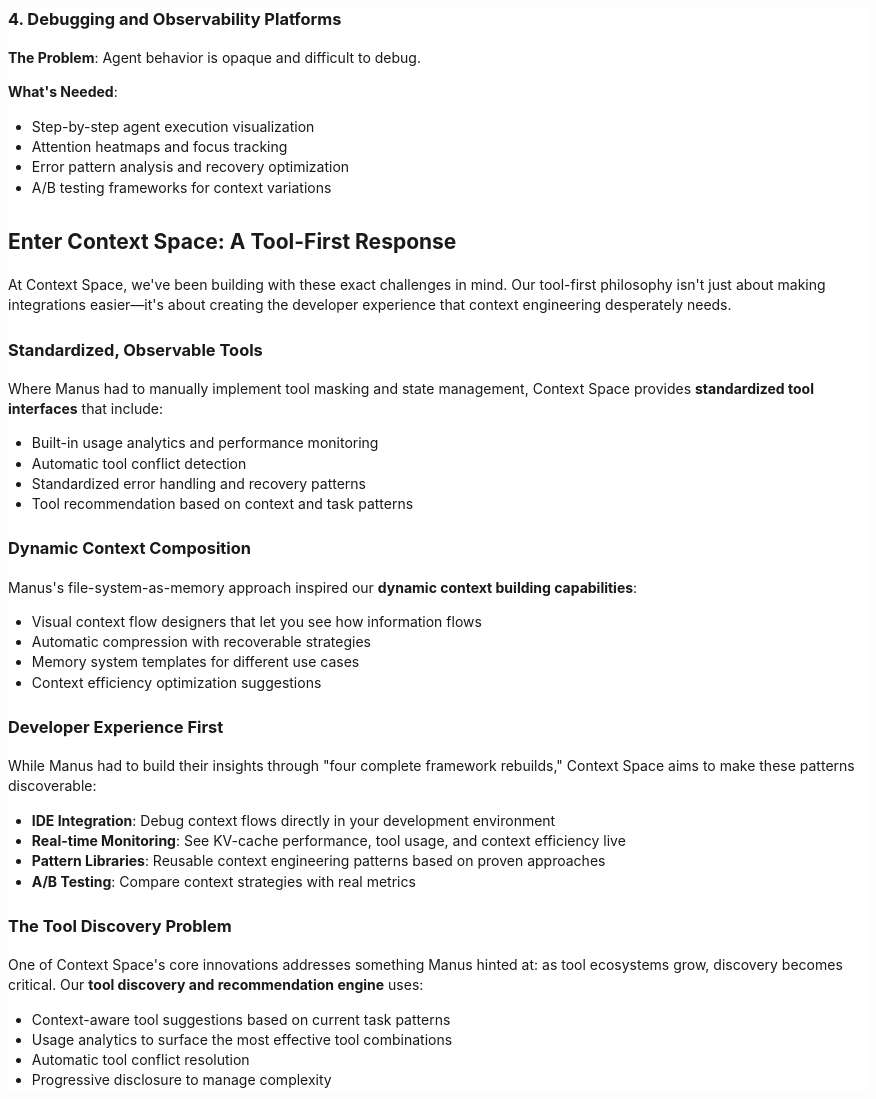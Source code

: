 ### 4. Debugging and Observability Platforms
**The Problem**: Agent behavior is opaque and difficult to debug.

**What's Needed**:
- Step-by-step agent execution visualization
- Attention heatmaps and focus tracking
- Error pattern analysis and recovery optimization
- A/B testing frameworks for context variations

## Enter Context Space: A Tool-First Response

At Context Space, we've been building with these exact challenges in mind. Our tool-first philosophy isn't just about making integrations easier—it's about creating the developer experience that context engineering desperately needs.

### Standardized, Observable Tools

Where Manus had to manually implement tool masking and state management, Context Space provides **standardized tool interfaces** that include:

- Built-in usage analytics and performance monitoring
- Automatic tool conflict detection
- Standardized error handling and recovery patterns
- Tool recommendation based on context and task patterns

### Dynamic Context Composition

Manus's file-system-as-memory approach inspired our **dynamic context building capabilities**:

- Visual context flow designers that let you see how information flows
- Automatic compression with recoverable strategies
- Memory system templates for different use cases
- Context efficiency optimization suggestions

### Developer Experience First

While Manus had to build their insights through "four complete framework rebuilds," Context Space aims to make these patterns discoverable:

- **IDE Integration**: Debug context flows directly in your development environment
- **Real-time Monitoring**: See KV-cache performance, tool usage, and context efficiency live
- **Pattern Libraries**: Reusable context engineering patterns based on proven approaches
- **A/B Testing**: Compare context strategies with real metrics

### The Tool Discovery Problem

One of Context Space's core innovations addresses something Manus hinted at: as tool ecosystems grow, discovery becomes critical. Our **tool discovery and recommendation engine** uses:

- Context-aware tool suggestions based on current task patterns
- Usage analytics to surface the most effective tool combinations
- Automatic tool conflict resolution
- Progressive disclosure to manage complexity
